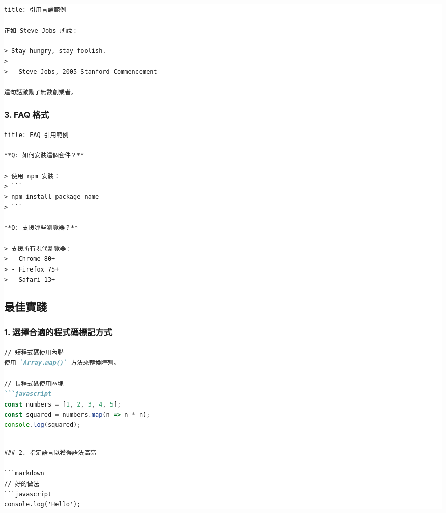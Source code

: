 ```preview
title: 引用言論範例

正如 Steve Jobs 所說：

> Stay hungry, stay foolish.
> 
> — Steve Jobs, 2005 Stanford Commencement

這句話激勵了無數創業者。
```

### 3. FAQ 格式

```preview
title: FAQ 引用範例

**Q: 如何安裝這個套件？**

> 使用 npm 安裝：
> ```
> npm install package-name
> ```

**Q: 支援哪些瀏覽器？**

> 支援所有現代瀏覽器：
> - Chrome 80+
> - Firefox 75+
> - Safari 13+
```

## 最佳實踐

### 1. 選擇合適的程式碼標記方式

```markdown
// 短程式碼使用內聯
使用 `Array.map()` 方法來轉換陣列。

// 長程式碼使用區塊
```javascript
const numbers = [1, 2, 3, 4, 5];
const squared = numbers.map(n => n * n);
console.log(squared);
```
```

### 2. 指定語言以獲得語法高亮

```markdown
// 好的做法
```javascript
console.log('Hello');
```
